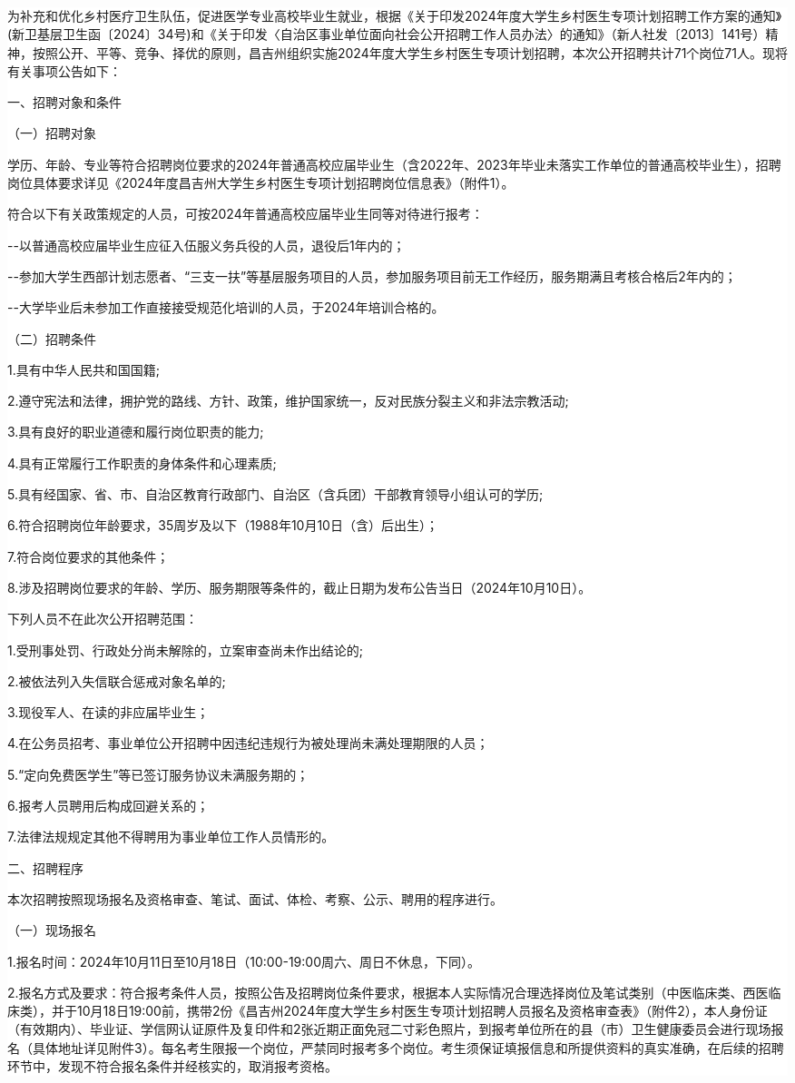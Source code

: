 为补充和优化乡村医疗卫生队伍，促进医学专业高校毕业生就业，根据《关于印发2024年度大学生乡村医生专项计划招聘工作方案的通知》(新卫基层卫生函〔2024〕34号)和《关于印发〈自治区事业单位面向社会公开招聘工作人员办法〉的通知》（新人社发〔2013〕141号）精神，按照公开、平等、竞争、择优的原则，昌吉州组织实施2024年度大学生乡村医生专项计划招聘，本次公开招聘共计71个岗位71人。现将有关事项公告如下：

一、招聘对象和条件

（一）招聘对象

学历、年龄、专业等符合招聘岗位要求的2024年普通高校应届毕业生（含2022年、2023年毕业未落实工作单位的普通高校毕业生），招聘岗位具体要求详见《2024年度昌吉州大学生乡村医生专项计划招聘岗位信息表》（附件1）。

符合以下有关政策规定的人员，可按2024年普通高校应届毕业生同等对待进行报考：

--以普通高校应届毕业生应征入伍服义务兵役的人员，退役后1年内的；

--参加大学生西部计划志愿者、“三支一扶”等基层服务项目的人员，参加服务项目前无工作经历，服务期满且考核合格后2年内的；

--大学毕业后未参加工作直接接受规范化培训的人员，于2024年培训合格的。

（二）招聘条件

1.具有中华人民共和国国籍;

2.遵守宪法和法律，拥护党的路线、方针、政策，维护国家统一，反对民族分裂主义和非法宗教活动;

3.具有良好的职业道德和履行岗位职责的能力;

4.具有正常履行工作职责的身体条件和心理素质;

5.具有经国家、省、市、自治区教育行政部门、自治区（含兵团）干部教育领导小组认可的学历;

6.符合招聘岗位年龄要求，35周岁及以下（1988年10月10日（含）后出生）；

7.符合岗位要求的其他条件；

8.涉及招聘岗位要求的年龄、学历、服务期限等条件的，截止日期为发布公告当日（2024年10月10日）。

下列人员不在此次公开招聘范围：

1.受刑事处罚、行政处分尚未解除的，立案审查尚未作出结论的;

2.被依法列入失信联合惩戒对象名单的;

3.现役军人、在读的非应届毕业生；

4.在公务员招考、事业单位公开招聘中因违纪违规行为被处理尚未满处理期限的人员；

5.“定向免费医学生”等已签订服务协议未满服务期的；

6.报考人员聘用后构成回避关系的；

7.法律法规规定其他不得聘用为事业单位工作人员情形的。

二、招聘程序

本次招聘按照现场报名及资格审查、笔试、面试、体检、考察、公示、聘用的程序进行。

（一）现场报名

1.报名时间：2024年10月11日至10月18日（10:00-19:00周六、周日不休息，下同）。

2.报名方式及要求：符合报考条件人员，按照公告及招聘岗位条件要求，根据本人实际情况合理选择岗位及笔试类别（中医临床类、西医临床类），并于10月18日19:00前，携带2份《昌吉州2024年度大学生乡村医生专项计划招聘人员报名及资格审查表》（附件2），本人身份证（有效期内）、毕业证、学信网认证原件及复印件和2张近期正面免冠二寸彩色照片，到报考单位所在的县（市）卫生健康委员会进行现场报名（具体地址详见附件3）。每名考生限报一个岗位，严禁同时报考多个岗位。考生须保证填报信息和所提供资料的真实准确，在后续的招聘环节中，发现不符合报名条件并经核实的，取消报考资格。

